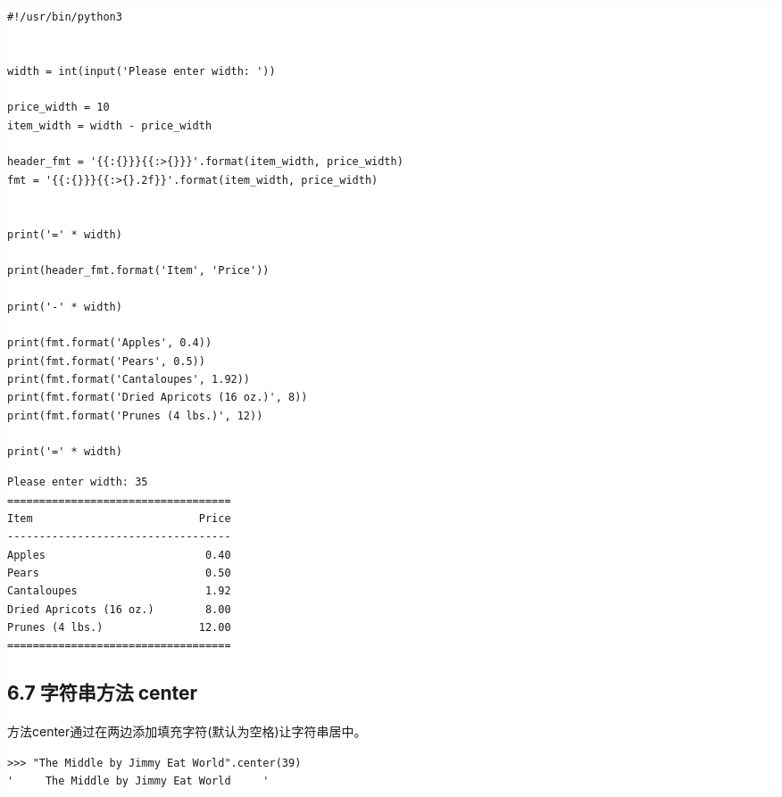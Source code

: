 ```
#!/usr/bin/python3


width = int(input('Please enter width: '))

price_width = 10
item_width = width - price_width

header_fmt = '{{:{}}}{{:>{}}}'.format(item_width, price_width)
fmt = '{{:{}}}{{:>{}.2f}}'.format(item_width, price_width)


print('=' * width)

print(header_fmt.format('Item', 'Price'))

print('-' * width)

print(fmt.format('Apples', 0.4))
print(fmt.format('Pears', 0.5))
print(fmt.format('Cantaloupes', 1.92))
print(fmt.format('Dried Apricots (16 oz.)', 8))
print(fmt.format('Prunes (4 lbs.)', 12))

print('=' * width)
```



```
Please enter width: 35
===================================
Item                          Price
-----------------------------------
Apples                         0.40
Pears                          0.50
Cantaloupes                    1.92
Dried Apricots (16 oz.)        8.00
Prunes (4 lbs.)               12.00
===================================
```



## 6.7 字符串方法 center

方法center通过在两边添加填充字符(默认为空格)让字符串居中。

```
>>> "The Middle by Jimmy Eat World".center(39)
'     The Middle by Jimmy Eat World     '
```


